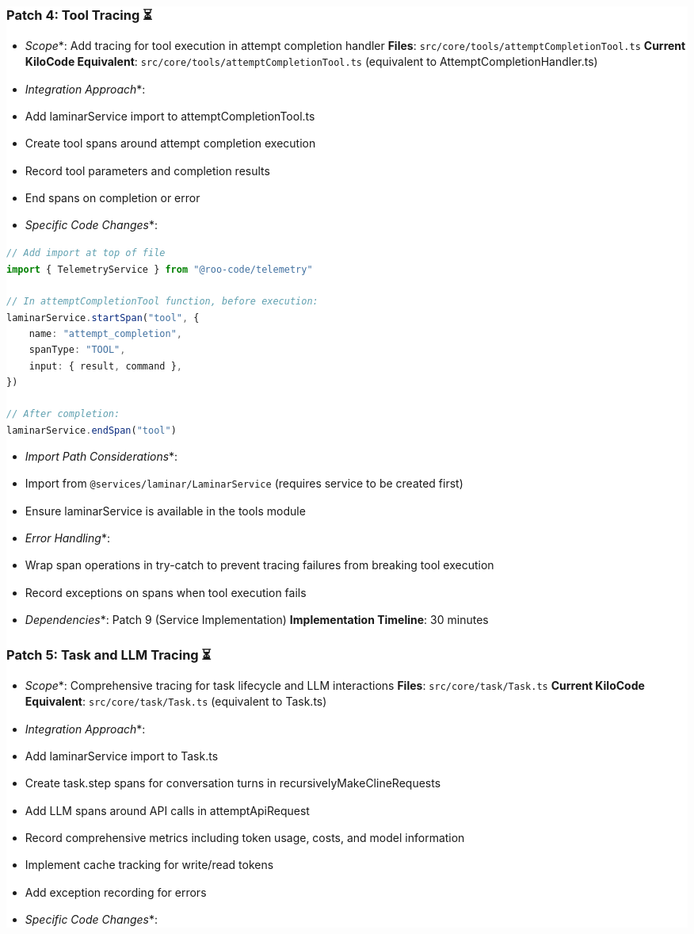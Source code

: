 ### Patch 4: Tool Tracing ⏳

- *Scope*\*: Add tracing for tool execution in attempt completion handler **Files**:
  `src/core/tools/attemptCompletionTool.ts` **Current KiloCode Equivalent**:
  `src/core/tools/attemptCompletionTool.ts` (equivalent to AttemptCompletionHandler.ts)

- *Integration Approach*\*:
- Add laminarService import to attemptCompletionTool.ts
- Create tool spans around attempt completion execution
- Record tool parameters and completion results
- End spans on completion or error

- *Specific Code Changes*\*:

```typescript
// Add import at top of file
import { TelemetryService } from "@roo-code/telemetry"

// In attemptCompletionTool function, before execution:
laminarService.startSpan("tool", {
	name: "attempt_completion",
	spanType: "TOOL",
	input: { result, command },
})

// After completion:
laminarService.endSpan("tool")
```

- *Import Path Considerations*\*:
- Import from `@services/laminar/LaminarService` (requires service to be created first)
- Ensure laminarService is available in the tools module

- *Error Handling*\*:
- Wrap span operations in try-catch to prevent tracing failures from breaking tool execution
- Record exceptions on spans when tool execution fails

- *Dependencies*\*: Patch 9 (Service Implementation) **Implementation Timeline**: 30 minutes

### Patch 5: Task and LLM Tracing ⏳

- *Scope*\*: Comprehensive tracing for task lifecycle and LLM interactions **Files**:
  `src/core/task/Task.ts` **Current KiloCode Equivalent**: `src/core/task/Task.ts` (equivalent to
  Task.ts)

- *Integration Approach*\*:
- Add laminarService import to Task.ts
- Create task.step spans for conversation turns in recursivelyMakeClineRequests
- Add LLM spans around API calls in attemptApiRequest
- Record comprehensive metrics including token usage, costs, and model information
- Implement cache tracking for write/read tokens
- Add exception recording for errors

- *Specific Code Changes*\*:
